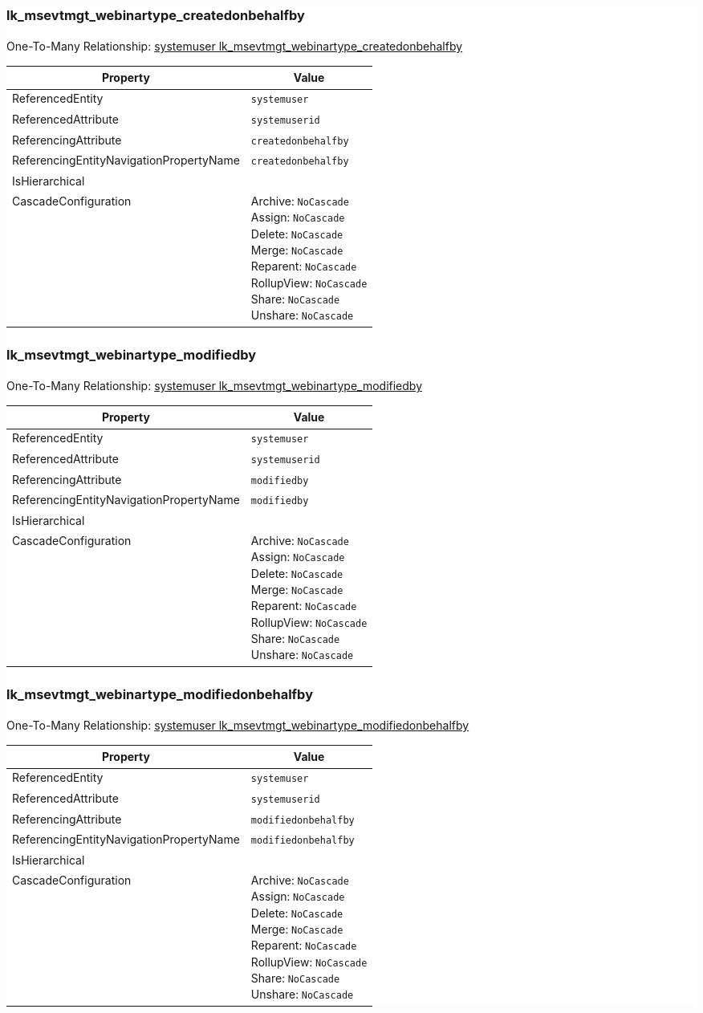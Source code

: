 ### <a name="BKMK_lk_msevtmgt_webinartype_createdonbehalfby"></a> lk_msevtmgt_webinartype_createdonbehalfby

One-To-Many Relationship: [systemuser lk_msevtmgt_webinartype_createdonbehalfby](systemuser.md#BKMK_lk_msevtmgt_webinartype_createdonbehalfby)

|Property|Value|
|---|---|
|ReferencedEntity|`systemuser`|
|ReferencedAttribute|`systemuserid`|
|ReferencingAttribute|`createdonbehalfby`|
|ReferencingEntityNavigationPropertyName|`createdonbehalfby`|
|IsHierarchical||
|CascadeConfiguration|Archive: `NoCascade`<br />Assign: `NoCascade`<br />Delete: `NoCascade`<br />Merge: `NoCascade`<br />Reparent: `NoCascade`<br />RollupView: `NoCascade`<br />Share: `NoCascade`<br />Unshare: `NoCascade`|

### <a name="BKMK_lk_msevtmgt_webinartype_modifiedby"></a> lk_msevtmgt_webinartype_modifiedby

One-To-Many Relationship: [systemuser lk_msevtmgt_webinartype_modifiedby](systemuser.md#BKMK_lk_msevtmgt_webinartype_modifiedby)

|Property|Value|
|---|---|
|ReferencedEntity|`systemuser`|
|ReferencedAttribute|`systemuserid`|
|ReferencingAttribute|`modifiedby`|
|ReferencingEntityNavigationPropertyName|`modifiedby`|
|IsHierarchical||
|CascadeConfiguration|Archive: `NoCascade`<br />Assign: `NoCascade`<br />Delete: `NoCascade`<br />Merge: `NoCascade`<br />Reparent: `NoCascade`<br />RollupView: `NoCascade`<br />Share: `NoCascade`<br />Unshare: `NoCascade`|

### <a name="BKMK_lk_msevtmgt_webinartype_modifiedonbehalfby"></a> lk_msevtmgt_webinartype_modifiedonbehalfby

One-To-Many Relationship: [systemuser lk_msevtmgt_webinartype_modifiedonbehalfby](systemuser.md#BKMK_lk_msevtmgt_webinartype_modifiedonbehalfby)

|Property|Value|
|---|---|
|ReferencedEntity|`systemuser`|
|ReferencedAttribute|`systemuserid`|
|ReferencingAttribute|`modifiedonbehalfby`|
|ReferencingEntityNavigationPropertyName|`modifiedonbehalfby`|
|IsHierarchical||
|CascadeConfiguration|Archive: `NoCascade`<br />Assign: `NoCascade`<br />Delete: `NoCascade`<br />Merge: `NoCascade`<br />Reparent: `NoCascade`<br />RollupView: `NoCascade`<br />Share: `NoCascade`<br />Unshare: `NoCascade`|
